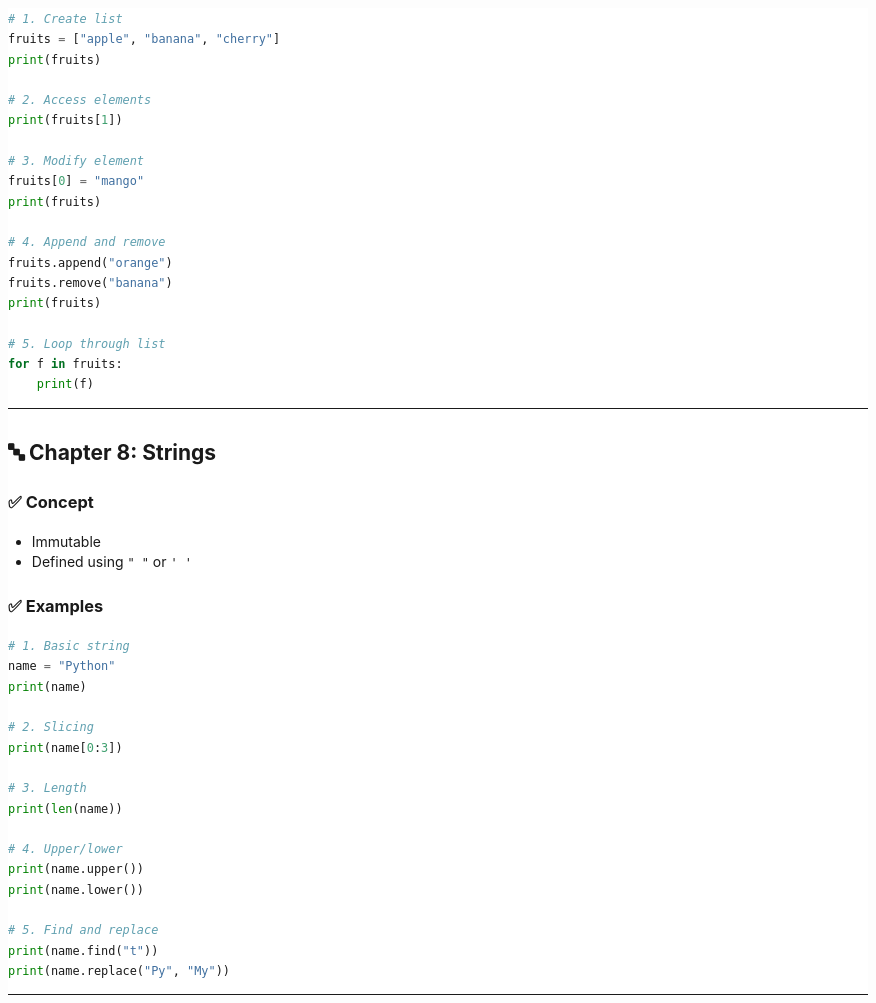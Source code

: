 ```python
# 1. Create list
fruits = ["apple", "banana", "cherry"]
print(fruits)

# 2. Access elements
print(fruits[1])

# 3. Modify element
fruits[0] = "mango"
print(fruits)

# 4. Append and remove
fruits.append("orange")
fruits.remove("banana")
print(fruits)

# 5. Loop through list
for f in fruits:
    print(f)
```

---

## 🔤 Chapter 8: Strings

### ✅ Concept

* Immutable
* Defined using `" "` or `' '`

### ✅ Examples

```python
# 1. Basic string
name = "Python"
print(name)

# 2. Slicing
print(name[0:3])

# 3. Length
print(len(name))

# 4. Upper/lower
print(name.upper())
print(name.lower())

# 5. Find and replace
print(name.find("t"))
print(name.replace("Py", "My"))
```

---
